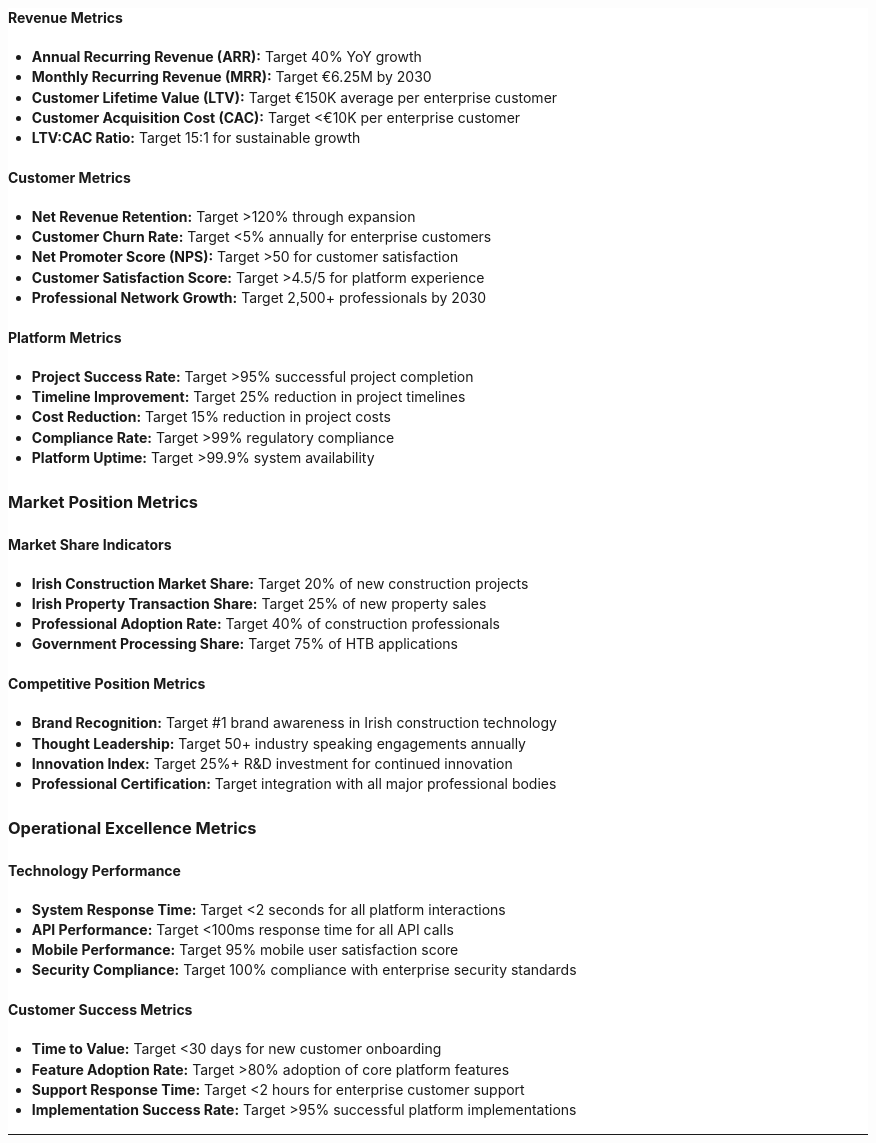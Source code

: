 #### **Revenue Metrics**
- **Annual Recurring Revenue (ARR):** Target 40% YoY growth
- **Monthly Recurring Revenue (MRR):** Target €6.25M by 2030
- **Customer Lifetime Value (LTV):** Target €150K average per enterprise customer
- **Customer Acquisition Cost (CAC):** Target <€10K per enterprise customer
- **LTV:CAC Ratio:** Target 15:1 for sustainable growth

#### **Customer Metrics**
- **Net Revenue Retention:** Target >120% through expansion
- **Customer Churn Rate:** Target <5% annually for enterprise customers
- **Net Promoter Score (NPS):** Target >50 for customer satisfaction
- **Customer Satisfaction Score:** Target >4.5/5 for platform experience
- **Professional Network Growth:** Target 2,500+ professionals by 2030

#### **Platform Metrics**
- **Project Success Rate:** Target >95% successful project completion
- **Timeline Improvement:** Target 25% reduction in project timelines
- **Cost Reduction:** Target 15% reduction in project costs
- **Compliance Rate:** Target >99% regulatory compliance
- **Platform Uptime:** Target >99.9% system availability

### **Market Position Metrics**

#### **Market Share Indicators**
- **Irish Construction Market Share:** Target 20% of new construction projects
- **Irish Property Transaction Share:** Target 25% of new property sales
- **Professional Adoption Rate:** Target 40% of construction professionals
- **Government Processing Share:** Target 75% of HTB applications

#### **Competitive Position Metrics**
- **Brand Recognition:** Target #1 brand awareness in Irish construction technology
- **Thought Leadership:** Target 50+ industry speaking engagements annually
- **Innovation Index:** Target 25%+ R&D investment for continued innovation
- **Professional Certification:** Target integration with all major professional bodies

### **Operational Excellence Metrics**

#### **Technology Performance**
- **System Response Time:** Target <2 seconds for all platform interactions
- **API Performance:** Target <100ms response time for all API calls
- **Mobile Performance:** Target 95% mobile user satisfaction score
- **Security Compliance:** Target 100% compliance with enterprise security standards

#### **Customer Success Metrics**
- **Time to Value:** Target <30 days for new customer onboarding
- **Feature Adoption Rate:** Target >80% adoption of core platform features
- **Support Response Time:** Target <2 hours for enterprise customer support
- **Implementation Success Rate:** Target >95% successful platform implementations

---
